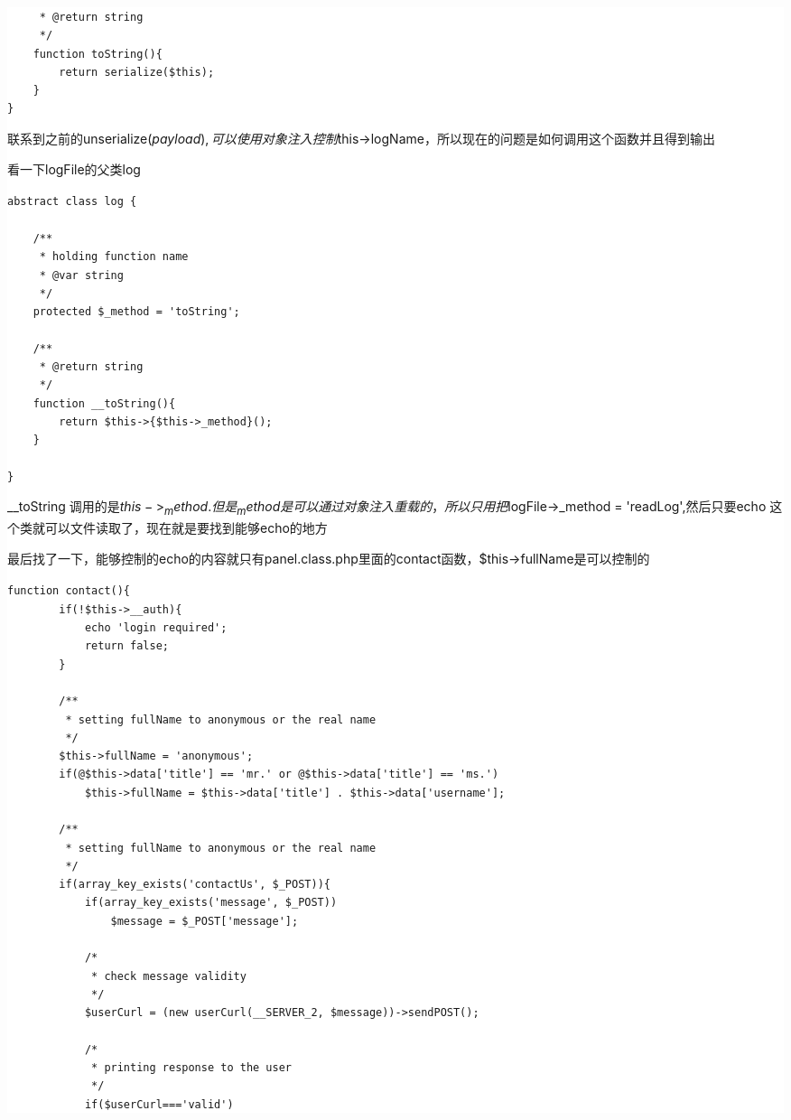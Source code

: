 ```
     * @return string
     */
    function toString(){
        return serialize($this);
    }
}
```
联系到之前的unserialize($payload),可以使用对象注入控制$this->logName，所以现在的问题是如何调用这个函数并且得到输出


看一下logFile的父类log
```
abstract class log {

    /**
     * holding function name
     * @var string
     */
    protected $_method = 'toString';

    /**
     * @return string
     */
    function __toString(){
        return $this->{$this->_method}();
    }

}
```
__toString 调用的是$this->_method.但是_method是可以通过对象注入重载的，所以只用把$logFile->_method = 'readLog',然后只要echo 这个类就可以文件读取了，现在就是要找到能够echo的地方

最后找了一下，能够控制的echo的内容就只有panel.class.php里面的contact函数，$this->fullName是可以控制的
```
function contact(){
        if(!$this->__auth){
            echo 'login required';
            return false;
        }

        /**
         * setting fullName to anonymous or the real name
         */
        $this->fullName = 'anonymous';
        if(@$this->data['title'] == 'mr.' or @$this->data['title'] == 'ms.')
            $this->fullName = $this->data['title'] . $this->data['username'];

        /**
         * setting fullName to anonymous or the real name
         */
        if(array_key_exists('contactUs', $_POST)){
            if(array_key_exists('message', $_POST))
                $message = $_POST['message'];

            /*
             * check message validity
             */
            $userCurl = (new userCurl(__SERVER_2, $message))->sendPOST();

            /*
             * printing response to the user
             */
            if($userCurl==='valid')
```
